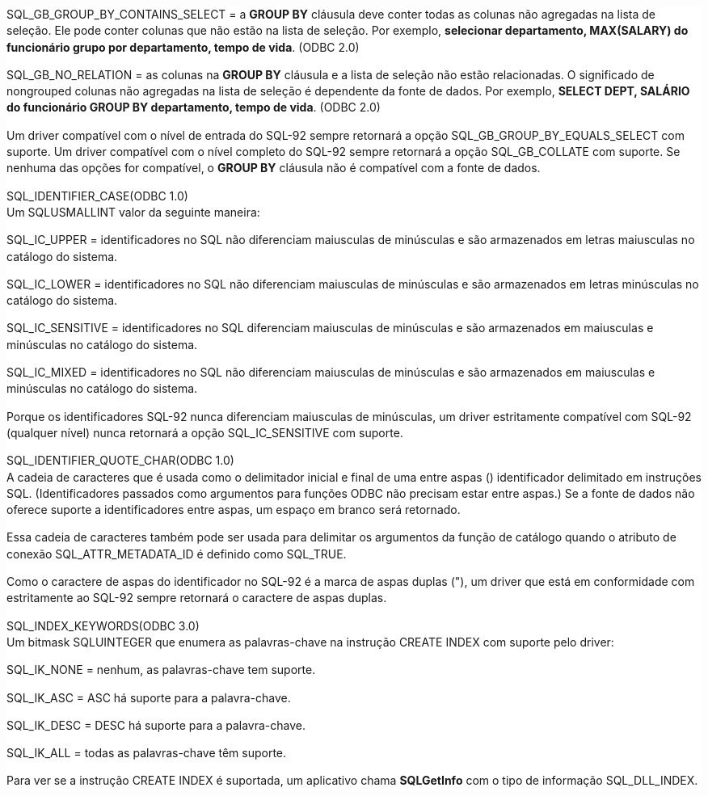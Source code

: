  SQL_GB_GROUP_BY_CONTAINS_SELECT = a **GROUP BY** cláusula deve conter todas as colunas não agregadas na lista de seleção. Ele pode conter colunas que não estão na lista de seleção. Por exemplo, **selecionar departamento, MAX(SALARY) do funcionário grupo por departamento, tempo de vida**. (ODBC 2.0)  
  
 SQL_GB_NO_RELATION = as colunas na **GROUP BY** cláusula e a lista de seleção não estão relacionadas. O significado de nongrouped colunas não agregadas na lista de seleção é dependente da fonte de dados. Por exemplo, **SELECT DEPT, SALÁRIO do funcionário GROUP BY departamento, tempo de vida**. (ODBC 2.0)  
  
 Um driver compatível com o nível de entrada do SQL-92 sempre retornará a opção SQL_GB_GROUP_BY_EQUALS_SELECT com suporte. Um driver compatível com o nível completo do SQL-92 sempre retornará a opção SQL_GB_COLLATE com suporte. Se nenhuma das opções for compatível, o **GROUP BY** cláusula não é compatível com a fonte de dados.  
  
 SQL_IDENTIFIER_CASE(ODBC 1.0)  
 Um SQLUSMALLINT valor da seguinte maneira:  
  
 SQL_IC_UPPER = identificadores no SQL não diferenciam maiusculas de minúsculas e são armazenados em letras maiusculas no catálogo do sistema.  
  
 SQL_IC_LOWER = identificadores no SQL não diferenciam maiusculas de minúsculas e são armazenados em letras minúsculas no catálogo do sistema.  
  
 SQL_IC_SENSITIVE = identificadores no SQL diferenciam maiusculas de minúsculas e são armazenados em maiusculas e minúsculas no catálogo do sistema.  
  
 SQL_IC_MIXED = identificadores no SQL não diferenciam maiusculas de minúsculas e são armazenados em maiusculas e minúsculas no catálogo do sistema.  
  
 Porque os identificadores SQL-92 nunca diferenciam maiusculas de minúsculas, um driver estritamente compatível com SQL-92 (qualquer nível) nunca retornará a opção SQL_IC_SENSITIVE com suporte.  
  
 SQL_IDENTIFIER_QUOTE_CHAR(ODBC 1.0)  
 A cadeia de caracteres que é usada como o delimitador inicial e final de uma entre aspas () identificador delimitado em instruções SQL. (Identificadores passados como argumentos para funções ODBC não precisam estar entre aspas.) Se a fonte de dados não oferece suporte a identificadores entre aspas, um espaço em branco será retornado.  
  
 Essa cadeia de caracteres também pode ser usada para delimitar os argumentos da função de catálogo quando o atributo de conexão SQL_ATTR_METADATA_ID é definido como SQL_TRUE.  
  
 Como o caractere de aspas do identificador no SQL-92 é a marca de aspas duplas ("), um driver que está em conformidade com estritamente ao SQL-92 sempre retornará o caractere de aspas duplas.  
  
 SQL_INDEX_KEYWORDS(ODBC 3.0)  
 Um bitmask SQLUINTEGER que enumera as palavras-chave na instrução CREATE INDEX com suporte pelo driver:  
  
 SQL_IK_NONE = nenhum, as palavras-chave tem suporte.  
  
 SQL_IK_ASC = ASC há suporte para a palavra-chave.  
  
 SQL_IK_DESC = DESC há suporte para a palavra-chave.  
  
 SQL_IK_ALL = todas as palavras-chave têm suporte.  
  
 Para ver se a instrução CREATE INDEX é suportada, um aplicativo chama **SQLGetInfo** com o tipo de informação SQL_DLL_INDEX.  
  